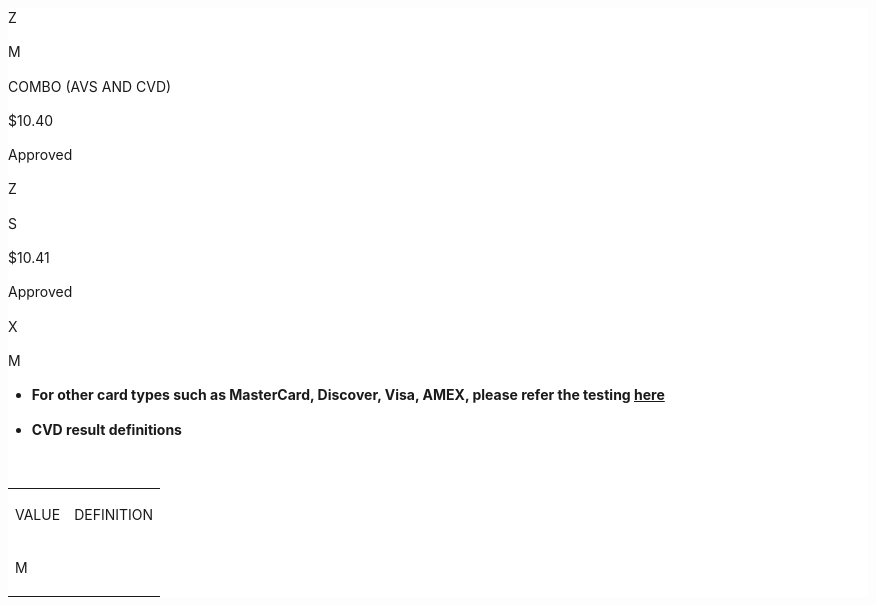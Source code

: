 <td>
<p><span style="font-weight: 400;">Z</span></p>
</td>
<td>
<p><span style="font-weight: 400;">M</span></p>
</td>
</tr>
<tr>
<td colspan="4">
<p><span style="font-weight: 400;">COMBO (AVS AND CVD)</span></p>
</td>
</tr>
<tr>
<td>
<p><span style="font-weight: 400;">$10.40</span></p>
</td>
<td>
<p><span style="font-weight: 400;">Approved</span></p>
</td>
<td>
<p><span style="font-weight: 400;">Z</span></p>
</td>
<td>
<p><span style="font-weight: 400;">S</span></p>
</td>
</tr>
<tr>
<td>
<p><span style="font-weight: 400;">$10.41</span></p>
</td>
<td>
<p><span style="font-weight: 400;">Approved</span></p>
</td>
<td>
<p><span style="font-weight: 400;">X</span></p>
</td>
<td>
<p><span style="font-weight: 400;">M</span></p>
</td>
</tr>
</tbody>
</table>

- **For other card types such as MasterCard, Discover, Visa, AMEX, please refer the testing [here](https://developer.moneris.com/More/Testing/E-Fraud%20Simulator)**


- **CVD result definitions**

<p>&nbsp;</p>
<table>
<tbody>
<tr>
<td>
<p><span style="font-weight: 400;">VALUE</span></p>
</td>
<td>
<p><span style="font-weight: 400;">DEFINITION</span></p>
</td>
</tr>
<tr>
<td>
<p><span style="font-weight: 400;">M</span></p>
</td>
<td>